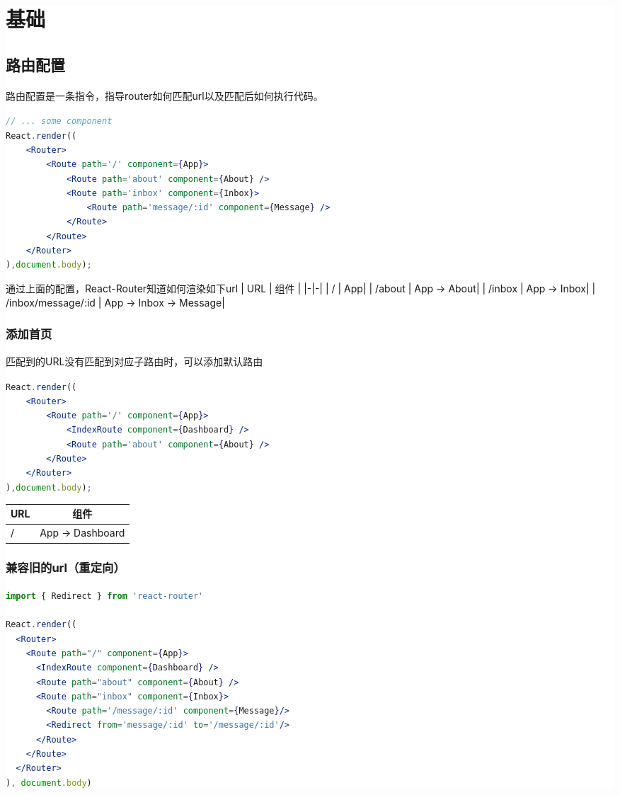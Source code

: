 # 基础
## 路由配置
路由配置是一条指令，指导router如何匹配url以及匹配后如何执行代码。
```jsx
// ... some component
React.render((
    <Router>
        <Route path='/' component={App}>
            <Route path='about' component={About} />
            <Route path='inbox' component={Inbox}>
                <Route path='message/:id' component={Message} />
            </Route>
        </Route>
    </Router>
),document.body);
```
通过上面的配置，React-Router知道如何渲染如下url
| URL | 组件 |
|-|-|
| / | App|
| /about | App -> About|
| /inbox | App -> Inbox|
| /inbox/message/:id | App -> Inbox -> Message|

### 添加首页
匹配到的URL没有匹配到对应子路由时，可以添加默认路由
```jsx
React.render((
    <Router>
        <Route path='/' component={App}>
            <IndexRoute component={Dashboard} />
            <Route path='about' component={About} />
        </Route>
    </Router>
),document.body);
```
| URL | 组件 |
|-|-|
| / | App -> Dashboard|
### 兼容旧的url（重定向）
```jsx
import { Redirect } from 'react-router'

React.render((
  <Router>
    <Route path="/" component={App}>
      <IndexRoute component={Dashboard} />
      <Route path="about" component={About} />
      <Route path="inbox" component={Inbox}>
        <Route path='/message/:id' component={Message}/>       
        <Redirect from='message/:id' to='/message/:id'/>
      </Route>
    </Route>
  </Router>
), document.body)
```
